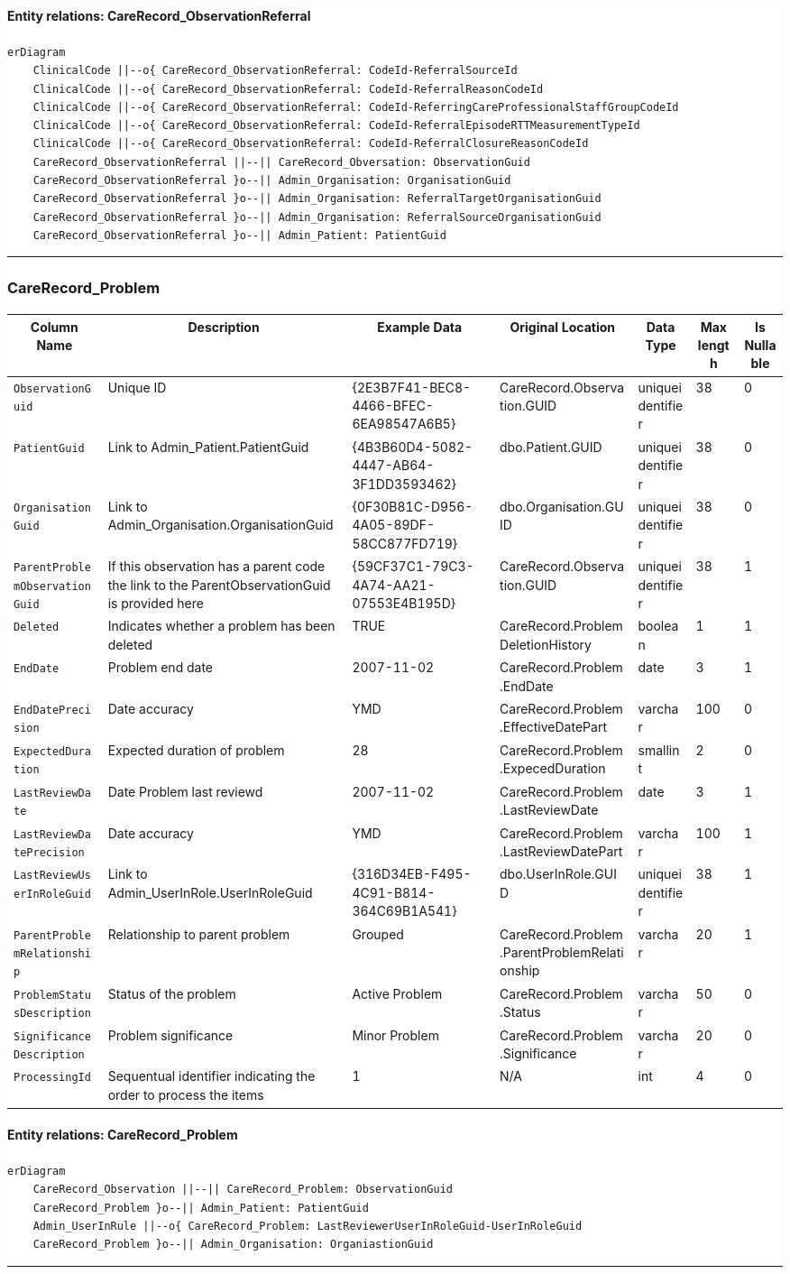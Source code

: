 #### Entity relations: CareRecord_ObservationReferral

```mermaid
erDiagram
    ClinicalCode ||--o{ CareRecord_ObservationReferral: CodeId-ReferralSourceId
    ClinicalCode ||--o{ CareRecord_ObservationReferral: CodeId-ReferralReasonCodeId
    ClinicalCode ||--o{ CareRecord_ObservationReferral: CodeId-ReferringCareProfessionalStaffGroupCodeId
    ClinicalCode ||--o{ CareRecord_ObservationReferral: CodeId-ReferralEpisodeRTTMeasurementTypeId
    ClinicalCode ||--o{ CareRecord_ObservationReferral: CodeId-ReferralClosureReasonCodeId
    CareRecord_ObservationReferral ||--|| CareRecord_Obversation: ObservationGuid
    CareRecord_ObservationReferral }o--|| Admin_Organisation: OrganisationGuid
    CareRecord_ObservationReferral }o--|| Admin_Organisation: ReferralTargetOrganisationGuid
    CareRecord_ObservationReferral }o--|| Admin_Organisation: ReferralSourceOrganisationGuid
    CareRecord_ObservationReferral }o--|| Admin_Patient: PatientGuid
```

---

### CareRecord_Problem

| Column Name | Description | Example Data | Original Location | Data Type | Max length | Is Nullable |
| --- | --- | --- | --- | --- | --- | --- |
| `ObservationGuid` | Unique ID | {2E3B7F41-BEC8-4466-BFEC-6EA98547A6B5} | CareRecord.Observation.GUID | uniqueidentifier | 38 | 0 |
| `PatientGuid` | Link to Admin_Patient.PatientGuid | {4B3B60D4-5082-4447-AB64-3F1DD3593462} | dbo.Patient.GUID | uniqueidentifier | 38 | 0 |
| `OrganisationGuid` | Link to Admin_Organisation.OrganisationGuid | {0F30B81C-D956-4A05-89DF-58CC877FD719} | dbo.Organisation.GUID | uniqueidentifier | 38 | 0 |
| `ParentProblemObservationGuid` | If this observation has a parent code the link to the ParentObservationGuid is provided here | {59CF37C1-79C3-4A74-AA21-07553E4B195D} | CareRecord.Observation.GUID | uniqueidentifier | 38 | 1 |
| `Deleted` | Indicates whether a problem has been deleted | TRUE | CareRecord.ProblemDeletionHistory | boolean | 1 | 1 |
| `EndDate` | Problem end date | 2007-11-02 | CareRecord.Problem.EndDate | date | 3 | 1 |
| `EndDatePrecision` | Date accuracy | YMD | CareRecord.Problem.EffectiveDatePart | varchar | 100 | 0 |
| `ExpectedDuration` | Expected duration of problem | 28 | CareRecord.Problem.ExpecedDuration | smallint | 2 | 0 |
| `LastReviewDate` | Date Problem last reviewd | 2007-11-02 | CareRecord.Problem.LastReviewDate | date | 3 | 1 |
| `LastReviewDatePrecision` | Date accuracy | YMD | CareRecord.Problem.LastReviewDatePart | varchar | 100 | 1 |
| `LastReviewUserInRoleGuid` | Link to Admin_UserInRole.UserInRoleGuid | {316D34EB-F495-4C91-B814-364C69B1A541} | dbo.UserInRole.GUID | uniqueidentifier | 38 | 1 |
| `ParentProblemRelationship` | Relationship to parent problem | Grouped | CareRecord.Problem.ParentProblemRelationship | varchar | 20 | 1 |
| `ProblemStatusDescription` | Status of the problem | Active Problem | CareRecord.Problem.Status | varchar | 50 | 0 |
| `SignificanceDescription` | Problem significance | Minor Problem | CareRecord.Problem.Significance | varchar | 20 | 0 |
| `ProcessingId` | Sequentual identifier indicating the order to process the items | 1 | N/A | int | 4 | 0 |

#### Entity relations: CareRecord_Problem

```mermaid
erDiagram
    CareRecord_Observation ||--|| CareRecord_Problem: ObservationGuid
    CareRecord_Problem }o--|| Admin_Patient: PatientGuid
    Admin_UserInRule ||--o{ CareRecord_Problem: LastReviewerUserInRoleGuid-UserInRoleGuid
    CareRecord_Problem }o--|| Admin_Organisation: OrganiastionGuid
```

---